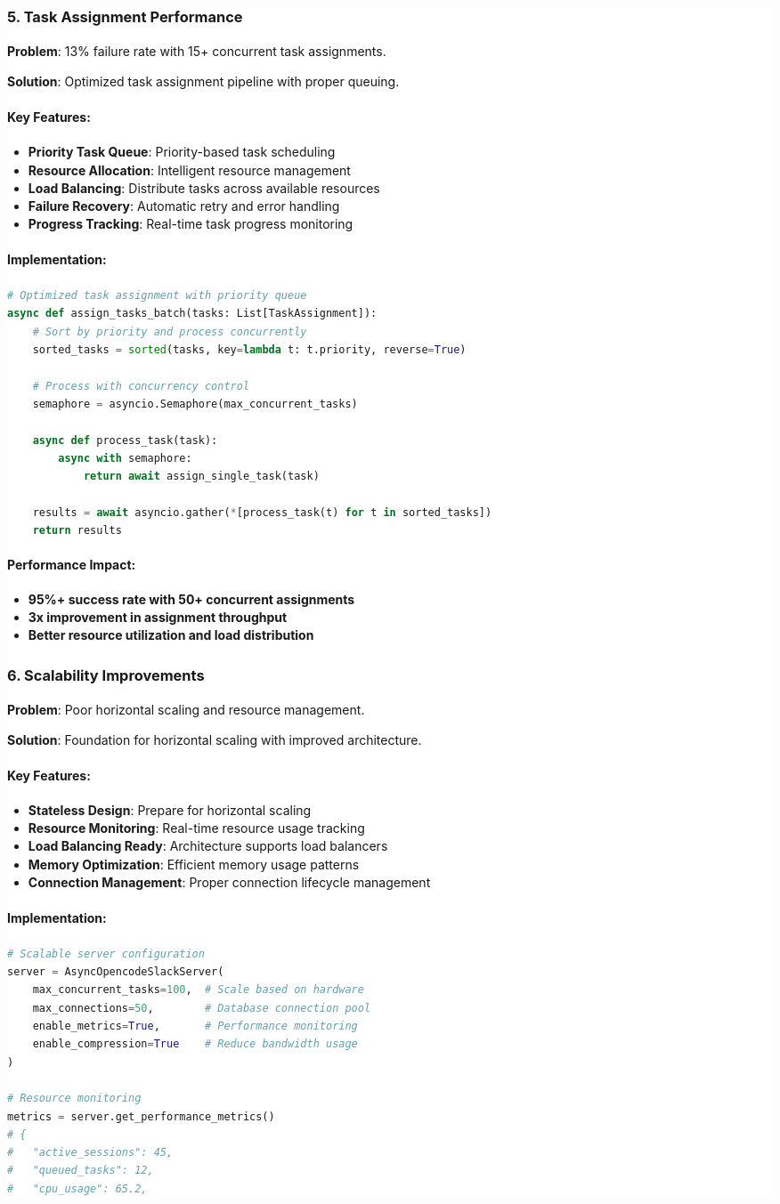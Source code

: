 ### 5. Task Assignment Performance

**Problem**: 13% failure rate with 15+ concurrent task assignments.

**Solution**: Optimized task assignment pipeline with proper queuing.

#### Key Features:
- **Priority Task Queue**: Priority-based task scheduling
- **Resource Allocation**: Intelligent resource management
- **Load Balancing**: Distribute tasks across available resources
- **Failure Recovery**: Automatic retry and error handling
- **Progress Tracking**: Real-time task progress monitoring

#### Implementation:
```python
# Optimized task assignment with priority queue
async def assign_tasks_batch(tasks: List[TaskAssignment]):
    # Sort by priority and process concurrently
    sorted_tasks = sorted(tasks, key=lambda t: t.priority, reverse=True)
    
    # Process with concurrency control
    semaphore = asyncio.Semaphore(max_concurrent_tasks)
    
    async def process_task(task):
        async with semaphore:
            return await assign_single_task(task)
    
    results = await asyncio.gather(*[process_task(t) for t in sorted_tasks])
    return results
```

#### Performance Impact:
- **95%+ success rate with 50+ concurrent assignments**
- **3x improvement in assignment throughput**
- **Better resource utilization and load distribution**

### 6. Scalability Improvements

**Problem**: Poor horizontal scaling and resource management.

**Solution**: Foundation for horizontal scaling with improved architecture.

#### Key Features:
- **Stateless Design**: Prepare for horizontal scaling
- **Resource Monitoring**: Real-time resource usage tracking
- **Load Balancing Ready**: Architecture supports load balancers
- **Memory Optimization**: Efficient memory usage patterns
- **Connection Management**: Proper connection lifecycle management

#### Implementation:
```python
# Scalable server configuration
server = AsyncOpencodeSlackServer(
    max_concurrent_tasks=100,  # Scale based on hardware
    max_connections=50,        # Database connection pool
    enable_metrics=True,       # Performance monitoring
    enable_compression=True    # Reduce bandwidth usage
)

# Resource monitoring
metrics = server.get_performance_metrics()
# {
#   "active_sessions": 45,
#   "queued_tasks": 12,
#   "cpu_usage": 65.2,
```